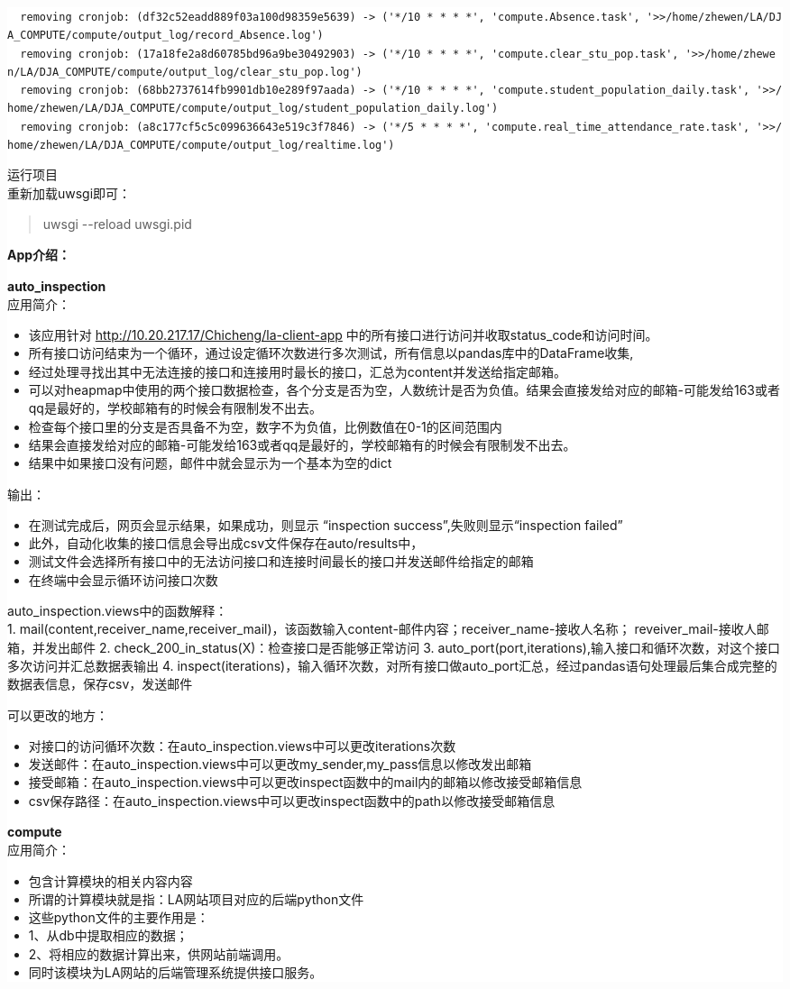 ```
  removing cronjob: (df32c52eadd889f03a100d98359e5639) -> ('*/10 * * * *', 'compute.Absence.task', '>>/home/zhewen/LA/DJA_COMPUTE/compute/output_log/record_Absence.log')
  removing cronjob: (17a18fe2a8d60785bd96a9be30492903) -> ('*/10 * * * *', 'compute.clear_stu_pop.task', '>>/home/zhewen/LA/DJA_COMPUTE/compute/output_log/clear_stu_pop.log')
  removing cronjob: (68bb2737614fb9901db10e289f97aada) -> ('*/10 * * * *', 'compute.student_population_daily.task', '>>/home/zhewen/LA/DJA_COMPUTE/compute/output_log/student_population_daily.log')
  removing cronjob: (a8c177cf5c5c099636643e519c3f7846) -> ('*/5 * * * *', 'compute.real_time_attendance_rate.task', '>>/home/zhewen/LA/DJA_COMPUTE/compute/output_log/realtime.log')
```
运行项目  
重新加载uwsgi即可：
> uwsgi --reload uwsgi.pid  



**App介绍：**  

**auto_inspection**    
应用简介：  
- 该应用针对 http://10.20.217.17/Chicheng/la-client-app 中的所有接口进行访问并收取status_code和访问时间。
- 所有接口访问结束为一个循环，通过设定循环次数进行多次测试，所有信息以pandas库中的DataFrame收集,
- 经过处理寻找出其中无法连接的接口和连接用时最长的接口，汇总为content并发送给指定邮箱。
- 可以对heapmap中使用的两个接口数据检查，各个分支是否为空，人数统计是否为负值。结果会直接发给对应的邮箱-可能发给163或者qq是最好的，学校邮箱有的时候会有限制发不出去。
- 检查每个接口里的分支是否具备不为空，数字不为负值，比例数值在0-1的区间范围内
- 结果会直接发给对应的邮箱-可能发给163或者qq是最好的，学校邮箱有的时候会有限制发不出去。
- 结果中如果接口没有问题，邮件中就会显示为一个基本为空的dict

输出：  
- 在测试完成后，网页会显示结果，如果成功，则显示 “inspection success”,失败则显示“inspection failed”
- 此外，自动化收集的接口信息会导出成csv文件保存在auto/results中，
- 测试文件会选择所有接口中的无法访问接口和连接时间最长的接口并发送邮件给指定的邮箱
- 在终端中会显示循环访问接口次数

auto_inspection.views中的函数解释：  
    1. mail(content,receiver_name,receiver_mail)，该函数输入content-邮件内容；receiver_name-接收人名称；     reveiver_mail-接收人邮箱，并发出邮件
    2. check_200_in_status(X)：检查接口是否能够正常访问
    3. auto_port(port,iterations),输入接口和循环次数，对这个接口多次访问并汇总数据表输出
    4. inspect(iterations)，输入循环次数，对所有接口做auto_port汇总，经过pandas语句处理最后集合成完整的
    数据表信息，保存csv，发送邮件

可以更改的地方：  
- 对接口的访问循环次数：在auto_inspection.views中可以更改iterations次数
- 发送邮件：在auto_inspection.views中可以更改my_sender,my_pass信息以修改发出邮箱
- 接受邮箱：在auto_inspection.views中可以更改inspect函数中的mail内的邮箱以修改接受邮箱信息
- csv保存路径：在auto_inspection.views中可以更改inspect函数中的path以修改接受邮箱信息

**compute**    
应用简介：  
- 包含计算模块的相关内容内容
- 所谓的计算模块就是指：LA网站项目对应的后端python文件
- 这些python文件的主要作用是：
- 1、从db中提取相应的数据；
- 2、将相应的数据计算出来，供网站前端调用。
- 同时该模块为LA网站的后端管理系统提供接口服务。



